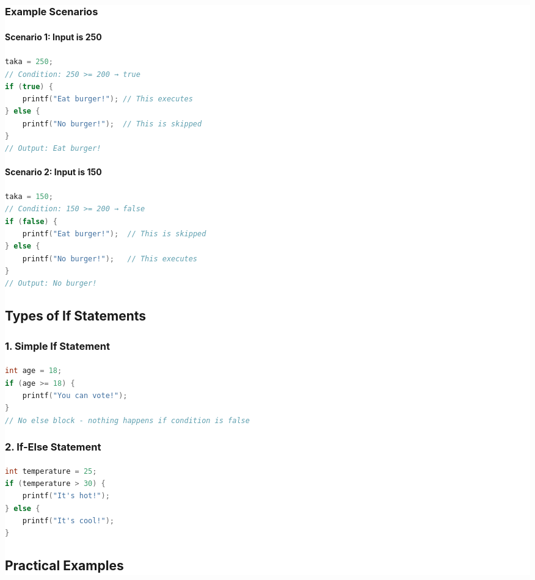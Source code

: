 ### Example Scenarios

#### Scenario 1: Input is 250

```c
taka = 250;
// Condition: 250 >= 200 → true
if (true) {
    printf("Eat burger!"); // This executes
} else {
    printf("No burger!");  // This is skipped
}
// Output: Eat burger!
```

#### Scenario 2: Input is 150

```c
taka = 150;
// Condition: 150 >= 200 → false
if (false) {
    printf("Eat burger!");  // This is skipped
} else {
    printf("No burger!");   // This executes
}
// Output: No burger!
```

## Types of If Statements

### 1. Simple If Statement

```c
int age = 18;
if (age >= 18) {
    printf("You can vote!");
}
// No else block - nothing happens if condition is false
```

### 2. If-Else Statement

```c
int temperature = 25;
if (temperature > 30) {
    printf("It's hot!");
} else {
    printf("It's cool!");
}
```

## Practical Examples
